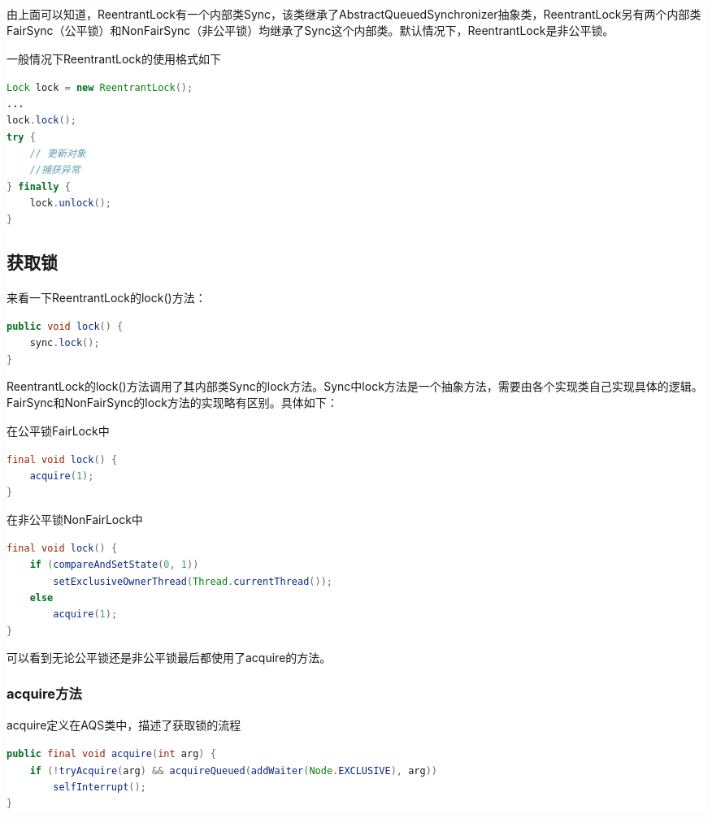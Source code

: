 由上面可以知道，ReentrantLock有一个内部类Sync，该类继承了AbstractQueuedSynchronizer抽象类，ReentrantLock另有两个内部类FairSync（公平锁）和NonFairSync（非公平锁）均继承了Sync这个内部类。默认情况下，ReentrantLock是非公平锁。

一般情况下ReentrantLock的使用格式如下  

```java
Lock lock = new ReentrantLock();
...
lock.lock();
try {
    // 更新对象
    //捕获异常
} finally {
    lock.unlock();
}
```

## 获取锁  

来看一下ReentrantLock的lock()方法：  

```java
public void lock() {
    sync.lock();
}
```

ReentrantLock的lock()方法调用了其内部类Sync的lock方法。Sync中lock方法是一个抽象方法，需要由各个实现类自己实现具体的逻辑。 FairSync和NonFairSync的lock方法的实现略有区别。具体如下：   

在公平锁FairLock中  

```java
final void lock() {
    acquire(1);
}
```

  在非公平锁NonFairLock中  

```java
final void lock() {
    if (compareAndSetState(0, 1))
        setExclusiveOwnerThread(Thread.currentThread());
    else
        acquire(1);
}
```

可以看到无论公平锁还是非公平锁最后都使用了acquire的方法。  

### acquire方法  

acquire定义在AQS类中，描述了获取锁的流程  

```java
public final void acquire(int arg) {
    if (!tryAcquire(arg) && acquireQueued(addWaiter(Node.EXCLUSIVE), arg))
        selfInterrupt();
}
```
